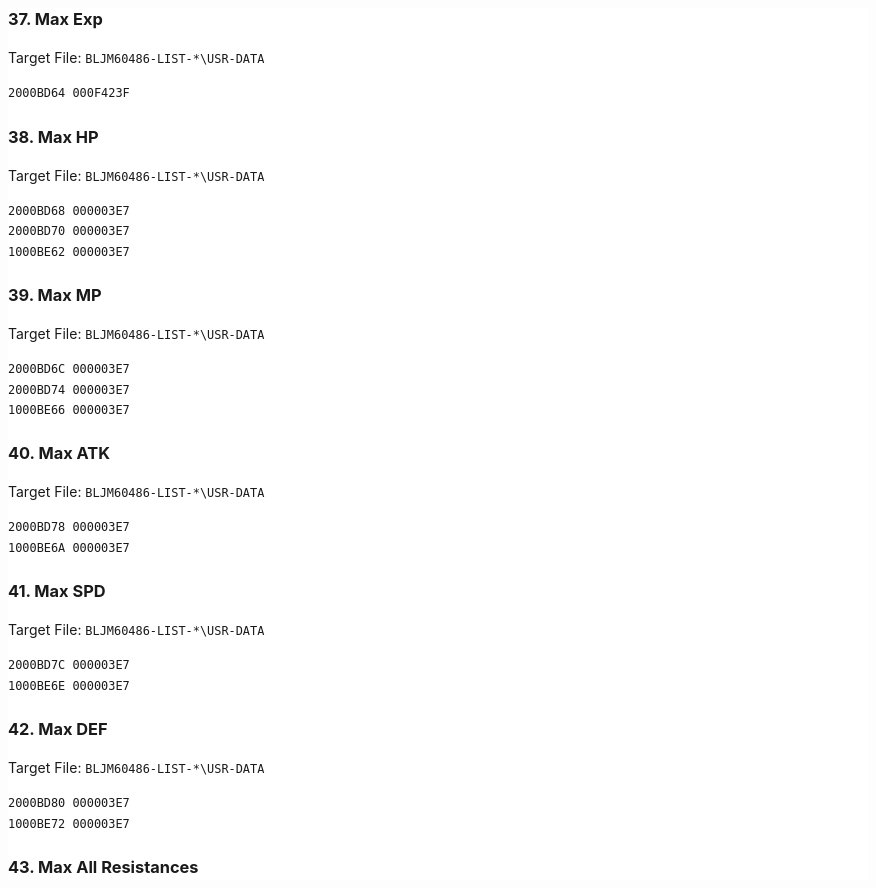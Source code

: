 ### 37. Max Exp

Target File: `BLJM60486-LIST-*\USR-DATA`

```
2000BD64 000F423F
```

### 38. Max HP

Target File: `BLJM60486-LIST-*\USR-DATA`

```
2000BD68 000003E7
2000BD70 000003E7
1000BE62 000003E7
```

### 39. Max MP

Target File: `BLJM60486-LIST-*\USR-DATA`

```
2000BD6C 000003E7
2000BD74 000003E7
1000BE66 000003E7
```

### 40. Max ATK

Target File: `BLJM60486-LIST-*\USR-DATA`

```
2000BD78 000003E7
1000BE6A 000003E7
```

### 41. Max SPD

Target File: `BLJM60486-LIST-*\USR-DATA`

```
2000BD7C 000003E7
1000BE6E 000003E7
```

### 42. Max DEF

Target File: `BLJM60486-LIST-*\USR-DATA`

```
2000BD80 000003E7
1000BE72 000003E7
```

### 43. Max All Resistances
